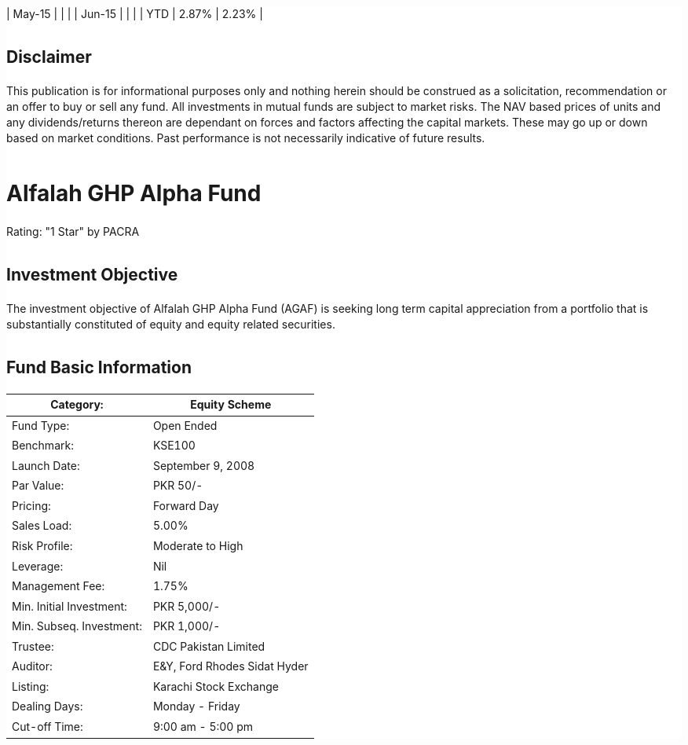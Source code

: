 | May-15 |                |       |
| Jun-15 |                |       |
| YTD    | 2.87%          | 2.23% |

## Disclaimer

This publication is for informational purposes only and nothing herein should be construed as a solicitation, recommendation or an offer to buy or sell any fund. All investments in mutual funds are subject to market risks. The NAV based prices of units and any dividends/returns thereon are dependant on forces and factors affecting the capital markets. These may go up or down based on market conditions. Past performance is not necessarily indicative of future results.

# Alfalah GHP Alpha Fund

Rating: "1 Star" by PACRA

## Investment Objective

The investment objective of Alfalah GHP Alpha Fund (AGAF) is seeking long term capital appreciation from a portfolio that is substantially constituted of equity and equity related securities.

## Fund Basic Information

| Category:                | Equity Scheme                |
| ------------------------ | ---------------------------- |
| Fund Type:               | Open Ended                   |
| Benchmark:               | KSE100                       |
| Launch Date:             | September 9, 2008            |
| Par Value:               | PKR 50/-                     |
| Pricing:                 | Forward Day                  |
| Sales Load:              | 5.00%                        |
| Risk Profile:            | Moderate to High             |
| Leverage:                | Nil                          |
| Management Fee:          | 1.75%                        |
| Min. Initial Investment: | PKR 5,000/-                  |
| Min. Subseq. Investment: | PKR 1,000/-                  |
| Trustee:                 | CDC Pakistan Limited         |
| Auditor:                 | E&Y, Ford Rhodes Sidat Hyder |
| Listing:                 | Karachi Stock Exchange       |
| Dealing Days:            | Monday - Friday              |
| Cut-off Time:            | 9:00 am - 5:00 pm            |
